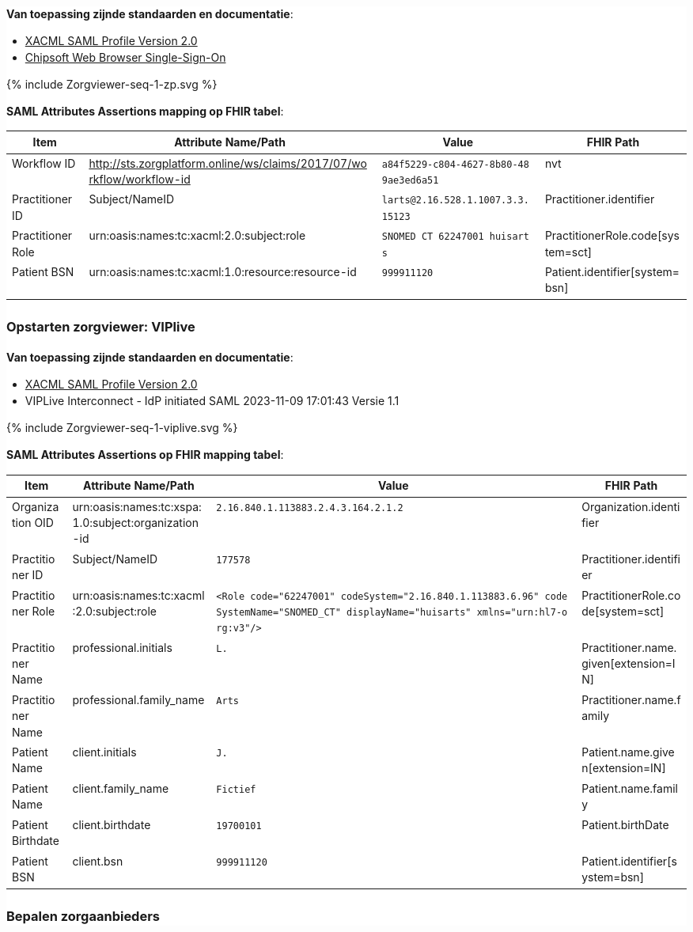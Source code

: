 **Van toepassing zijnde standaarden en documentatie**:
* [XACML SAML Profile Version 2.0](https://docs.oasis-open.org/xacml/xacml-saml-profile/v2.0/xacml-saml-profile-v2.0.html)
* [Chipsoft Web Browser Single-Sign-On](https://developer.zorgplatform.online/digital-care/authenticatie)

<div>
{% include Zorgviewer-seq-1-zp.svg %}
</div>

**SAML Attributes Assertions mapping op FHIR tabel**:

| Item | Attribute Name/Path | Value | FHIR Path |
|--|--|--|--|
| Workflow ID | http://sts.zorgplatform.online/ws/claims/2017/07/workflow/workflow-id | `a84f5229-c804-4627-8b80-489ae3ed6a51` | nvt |
| Practitioner ID | Subject/NameID | ``larts@2.16.528.1.1007.3.3.15123`` | Practitioner.identifier |
| Practitioner Role | urn:oasis:names:tc:xacml:2.0:subject:role | ``SNOMED CT 62247001 huisarts`` | PractitionerRole.code[system=sct] |
| Patient BSN | urn:oasis:names:tc:xacml:1.0:resource:resource-id | ``999911120`` | Patient.identifier[system=bsn] |

### Opstarten zorgviewer: VIPlive

**Van toepassing zijnde standaarden en documentatie**:
* [XACML SAML Profile Version 2.0](https://docs.oasis-open.org/xacml/xacml-saml-profile/v2.0/xacml-saml-profile-v2.0.html)
* VIPLive Interconnect - IdP initiated SAML 2023-11-09 17:01:43 Versie 1.1

<div>
{% include Zorgviewer-seq-1-viplive.svg %}
</div>

**SAML Attributes Assertions op FHIR mapping tabel**:

| Item | Attribute Name/Path | Value | FHIR Path |
|--|--|--|--|
| Organization OID | urn:oasis:names:tc:xspa:1.0:subject:organization-id | ``2.16.840.1.113883.2.4.3.164.2.1.2`` | Organization.identifier |
| Practitioner ID | Subject/NameID | `177578` | Practitioner.identifier |
| Practitioner Role | urn:oasis:names:tc:xacml:2.0:subject:role | `<Role code="62247001" codeSystem="2.16.840.1.113883.6.96" codeSystemName="SNOMED_CT" displayName="huisarts" xmlns="urn:hl7-org:v3"/>` | PractitionerRole.code[system=sct] |
| Practitioner Name | professional.initials | `L.` | Practitioner.name.given[extension=IN] |
| Practitioner Name | professional.family_name | `Arts` | Practitioner.name.family |
| Patient Name | client.initials | `J.` | Patient.name.given[extension=IN] |
| Patient Name | client.family_name | `Fictief` | Patient.name.family |
| Patient Birthdate | client.birthdate | `19700101` | Patient.birthDate |
| Patient BSN | client.bsn | `999911120` | Patient.identifier[system=bsn] |

### Bepalen zorgaanbieders
